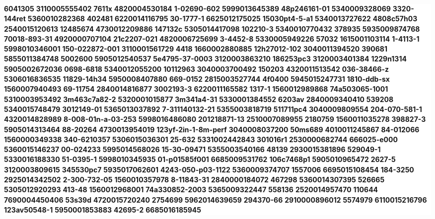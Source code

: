 **6041305**    **3110005555402**    **7611x**    **4820004530184**    **1-02690-602**    **5999013645389**
**48p246161-01**    **5340009328069**    **3320-144ret**    **5360010282368**    **402481**    **6220014116795**
**30-1777-1**    **6625012175025**    **15030pt4-5-a1**    **5340013727622**    **4808c57h03**    **2540015120613**
**12485674**    **4730012209886**    **147132c**    **5305014417098**    **102210-3**    **5340010770432**
**378935**    **5935009874768**    **70018-893-31**    **4920000707104**    **21c2207-021**    **4820006725699**
**3-4452-8**    **5330005949226**    **57032**    **1615001103114**    **1-4113-1**    **5998010346001**
**150-022872-001**    **3110001561729**    **4418**    **1660002880885**    **12h27012-102**    **3040011394520**
**390681**    **5855011384748**    **5002600**    **5905012540537**    **5e4795-37-0003**    **3120003863210**
**186253pc3**    **3120003401384**    **1229n1314**    **5905002672036**    **0698-6818**    **5340012055200**
**10112963**    **3040003700492**    **150203**    **4320011513542**    **036-38466-z**    **5306016836535**
**11829-14h34**    **5950008407880**    **669-0152**    **2815003527744**    **4f0400**    **5945015247731**
**1810-ddb-sx**    **1560007940493**    **69-11754**    **2840014816877**    **3002193-3**    **6220011165582**
**1317-1**    **1560012989868**    **74a503065-1001**    **5310003953492**    **3m463c7a82-2**    **5320001015877**
**3m341a4-31**    **5330001384552**    **6203av**    **2840009340410**    **539208**    **5340015748479**
**3012149-01**    **5365013037892**    **7-311140132-21**    **5355003818719**    **511711pc4**    **3040009809554**
**204-070-581-1**    **4320014828989**    **8-008-01n-a-03-253**    **5998016486080**    **201218871-13**    **2510007089955**
**2180759**    **1560011035278**    **398827-3**    **5905014313464**    **88-20264**    **4730013954019**
**123yf-2in-1-8m-perf**    **3040008037200**    **50ms689**    **4010011245867**    **84-012066**    **1560000349338**
**340-6210357**    **5306015036301**    **25-632**    **5331002442843**    **301016r1**    **2530000682744**
**666025-e000**    **5360015146237**    **00-024233**    **5995014568026**    **15-30-09471**    **5355003540166**
**48139**    **2930015381896**    **529049-1**    **5330016188330**    **51-0395-1**    **5998010345935**
**01-p01585f001**    **6685009531762**    **106c7468p1**    **5905010965472**    **2627-5**    **3120003809615**
**345530pc7**    **5935017062601**    **4243-050-p03-1122**    **5360009374707**    **1557006**    **6695015108454**
**184-3250**    **2925014342502**    **2-300-732-05**    **1560010357978**    **8-11843-31**    **2840000184072**
**467298**    **5360014307395**    **526665**    **5305012920293**    **413-48**    **1560012968001**
**74a330852-2003**    **5365009322447**    **558136**    **2520014957470**    **110644**    **7690004450406**
**53s39d**    **4720015720240**    **2754699**    **5962014639659**    **294370-66**    **2910000896012**
**5574979**    **6110015216796**    **123av50548-1**    **5950001853883**    **42695-2**    **6685016185945**
